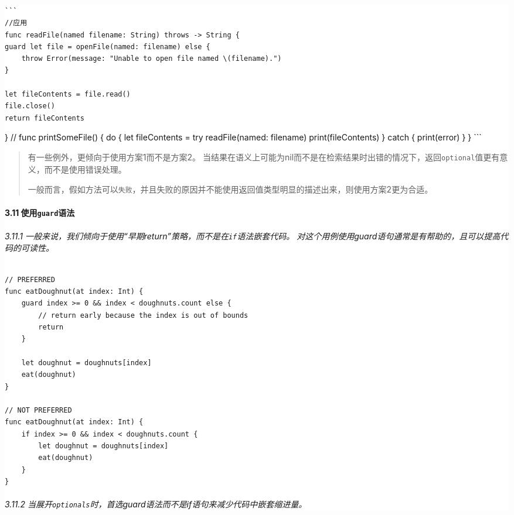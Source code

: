 	```
	//应用
	func readFile(named filename: String) throws -> String {
    guard let file = openFile(named: filename) else {
        throw Error(message: "Unable to open file named \(filename).")
    }

    let fileContents = file.read()
    file.close()
    return fileContents
   }
//
   func printSomeFile() {
     do {
         let fileContents = try readFile(named: filename)
         print(fileContents)
      } catch {
         print(error)
      }
    }
	```
	
> 有一些例外，更倾向于使用方案1而不是方案2。 当结果在语义上可能为nil而不是在检索结果时出错的情况下，返回`optional`值更有意义，而不是使用错误处理。
> 
> 一般而言，假如方法可以`失败`，并且失败的原因并不能使用返回值类型明显的描述出来，则使用方案2更为合适。


#### 3.11 使用`guard`语法

###### 3.11.1 一般来说，我们倾向于使用“早期return”策略，而不是在`if`语法嵌套代码。 对这个用例使用guard语句通常是有帮助的，且可以提高代码的可读性。

```
// PREFERRED
func eatDoughnut(at index: Int) {
    guard index >= 0 && index < doughnuts.count else {
        // return early because the index is out of bounds
        return
    }

    let doughnut = doughnuts[index]
    eat(doughnut)
}

// NOT PREFERRED
func eatDoughnut(at index: Int) {
    if index >= 0 && index < doughnuts.count {
        let doughnut = doughnuts[index]
        eat(doughnut)
    }
}
```

###### 3.11.2 当展开`optionals`时，首选guard语法而不是if语句来减少代码中嵌套缩进量。
